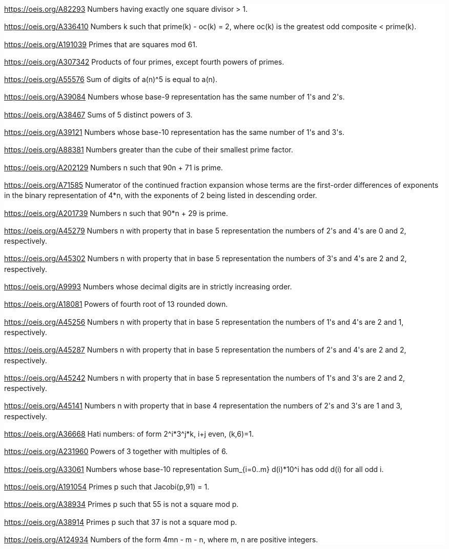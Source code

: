 https://oeis.org/A82293 Numbers having exactly one square divisor > 1.

https://oeis.org/A336410 Numbers k such that prime(k) - oc(k) = 2, where oc(k) is the greatest odd composite < prime(k).

https://oeis.org/A191039 Primes that are squares mod 61.

https://oeis.org/A307342 Products of four primes, except fourth powers of primes.

https://oeis.org/A55576 Sum of digits of a(n)^5 is equal to a(n).

https://oeis.org/A39084 Numbers whose base-9 representation has the same number of 1's and 2's.

https://oeis.org/A38467 Sums of 5 distinct powers of 3.

https://oeis.org/A39121 Numbers whose base-10 representation has the same number of 1's and 3's.

https://oeis.org/A88381 Numbers greater than the cube of their smallest prime factor.

https://oeis.org/A202129 Numbers n such that 90n + 71 is prime.

https://oeis.org/A71585 Numerator of the continued fraction expansion whose terms are the first-order differences of exponents in the binary representation of 4\*n, with the exponents of 2 being listed in descending order.

https://oeis.org/A201739 Numbers n such that 90\*n + 29 is prime.

https://oeis.org/A45279 Numbers n with property that in base 5 representation the numbers of 2's and 4's are 0 and 2, respectively.

https://oeis.org/A45302 Numbers n with property that in base 5 representation the numbers of 3's and 4's are 2 and 2, respectively.

https://oeis.org/A9993 Numbers whose decimal digits are in strictly increasing order.

https://oeis.org/A18081 Powers of fourth root of 13 rounded down.

https://oeis.org/A45256 Numbers n with property that in base 5 representation the numbers of 1's and 4's are 2 and 1, respectively.

https://oeis.org/A45287 Numbers n with property that in base 5 representation the numbers of 2's and 4's are 2 and 2, respectively.

https://oeis.org/A45242 Numbers n with property that in base 5 representation the numbers of 1's and 3's are 2 and 2, respectively.

https://oeis.org/A45141 Numbers n with property that in base 4 representation the numbers of 2's and 3's are 1 and 3, respectively.

https://oeis.org/A36668 Hati numbers: of form 2^i\*3^j\*k, i+j even, (k,6)=1.

https://oeis.org/A231960 Powers of 3 together with multiples of 6.

https://oeis.org/A33061 Numbers whose base-10 representation Sum_{i=0..m} d(i)\*10^i has odd d(i) for all odd i.

https://oeis.org/A191054 Primes p such that Jacobi(p,91) = 1.

https://oeis.org/A38934 Primes p such that 55 is not a square mod p.

https://oeis.org/A38914 Primes p such that 37 is not a square mod p.

https://oeis.org/A124934 Numbers of the form 4mn - m - n, where m, n are positive integers.
